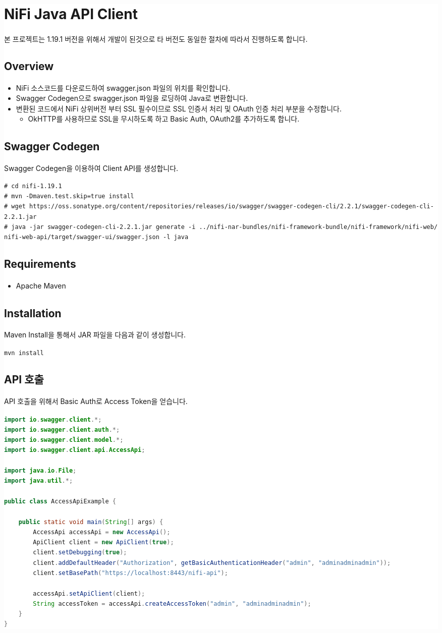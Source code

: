 # NiFi Java API Client

본 프로젝트는  1.19.1 버전을 위해서 개발이 된것으로 타 버전도 동일한 절차에 따라서 진행하도록 합니다.

## Overview

* NiFi 소스코드를 다운로드하여 swagger.json 파일의 위치를 확인합니다.
* Swagger Codegen으로 swagger.json 파일을 로딩하여 Java로 변환합니다.
* 변환된 코드에서 NiFi 상위버전 부터 SSL 필수이므로 SSL 인증서 처리 및 OAuth 인증 처리 부분을 수정합니다.
  * OkHTTP를 사용하므로 SSL을 무시하도록 하고 Basic Auth, OAuth2를 추가하도록 합니다.

## Swagger Codegen

Swagger Codegen을 이용하여 Client API를 생성합니다.

```
# cd nifi-1.19.1
# mvn -Dmaven.test.skip=true install
# wget https://oss.sonatype.org/content/repositories/releases/io/swagger/swagger-codegen-cli/2.2.1/swagger-codegen-cli-2.2.1.jar
# java -jar swagger-codegen-cli-2.2.1.jar generate -i ../nifi-nar-bundles/nifi-framework-bundle/nifi-framework/nifi-web/nifi-web-api/target/swagger-ui/swagger.json -l java
```

## Requirements

* Apache Maven

## Installation

Maven Install을 통해서 JAR 파일을 다음과 같이 생성합니다.

```shell
mvn install
```

## API 호출

API 호출을 위해서 Basic Auth로 Access Token을 얻습니다.

```java
import io.swagger.client.*;
import io.swagger.client.auth.*;
import io.swagger.client.model.*;
import io.swagger.client.api.AccessApi;

import java.io.File;
import java.util.*;

public class AccessApiExample {

    public static void main(String[] args) {
        AccessApi accessApi = new AccessApi();
        ApiClient client = new ApiClient(true);
        client.setDebugging(true);
        client.addDefaultHeader("Authorization", getBasicAuthenticationHeader("admin", "adminadminadmin"));
        client.setBasePath("https://localhost:8443/nifi-api");

        accessApi.setApiClient(client);
        String accessToken = accessApi.createAccessToken("admin", "adminadminadmin");
    }
}

```
